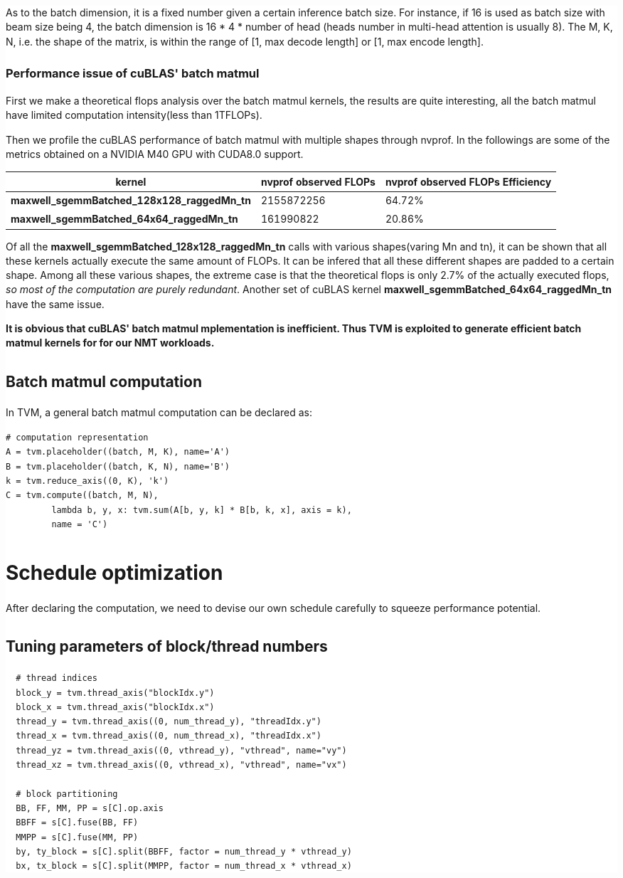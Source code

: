 As to the batch dimension, it is a fixed number given a certain inference batch size. For instance, if 16 is used as batch size with beam size being 4, the batch dimension is 16 \* 4 \* number of head (heads number in multi-head attention is usually 8). The M, K, N, i.e. the shape of the matrix, is within the range of  [1, max decode length] or [1, max encode length].

### Performance issue of cuBLAS' batch matmul

First we make a theoretical flops analysis over the batch matmul kernels, the results are quite interesting, all the batch matmul have limited computation intensity(less than 1TFLOPs).

Then we profile the cuBLAS performance of batch matmul with multiple shapes through nvprof. In the followings are some of the metrics obtained on a NVIDIA M40 GPU with CUDA8.0 support.

| kernel |  nvprof observed FLOPs | nvprof observed FLOPs Efficiency |
| --------- |  ----- | ------ |
| **maxwell\_sgemmBatched\_128x128\_raggedMn\_tn** | 2155872256 | 64.72% |
| **maxwell\_sgemmBatched\_64x64\_raggedMn\_tn** | 161990822 | 20.86% |

Of all the **maxwell_sgemmBatched_128x128_raggedMn_tn** calls with various shapes(varing Mn and tn), it can be shown that all these kernels actually execute the same amount of FLOPs. It can be infered that all these different shapes are padded to a certain shape. Among all these various shapes, the extreme case is that the theoretical flops is only 2.7% of the actually executed flops, *so most of the computation are purely redundant*. Another set of cuBLAS kernel **maxwell_sgemmBatched_64x64_raggedMn_tn** have the same issue.

<b>It is obvious that cuBLAS' batch matmul mplementation is inefficient. Thus TVM is  exploited to generate efficient batch matmul kernels for for our NMT workloads.</b>

## Batch matmul computation

In TVM, a general batch matmul computation can be declared as:

```
# computation representation
A = tvm.placeholder((batch, M, K), name='A')
B = tvm.placeholder((batch, K, N), name='B')
k = tvm.reduce_axis((0, K), 'k')
C = tvm.compute((batch, M, N),
         lambda b, y, x: tvm.sum(A[b, y, k] * B[b, k, x], axis = k),
         name = 'C')
```

# Schedule optimization

After declaring the computation, we need to devise our own schedule carefully to squeeze performance potential.

## Tuning parameters of block/thread numbers

```
  # thread indices
  block_y = tvm.thread_axis("blockIdx.y")
  block_x = tvm.thread_axis("blockIdx.x")
  thread_y = tvm.thread_axis((0, num_thread_y), "threadIdx.y")
  thread_x = tvm.thread_axis((0, num_thread_x), "threadIdx.x")
  thread_yz = tvm.thread_axis((0, vthread_y), "vthread", name="vy")
  thread_xz = tvm.thread_axis((0, vthread_x), "vthread", name="vx")

  # block partitioning
  BB, FF, MM, PP = s[C].op.axis
  BBFF = s[C].fuse(BB, FF)
  MMPP = s[C].fuse(MM, PP)
  by, ty_block = s[C].split(BBFF, factor = num_thread_y * vthread_y)
  bx, tx_block = s[C].split(MMPP, factor = num_thread_x * vthread_x)
```